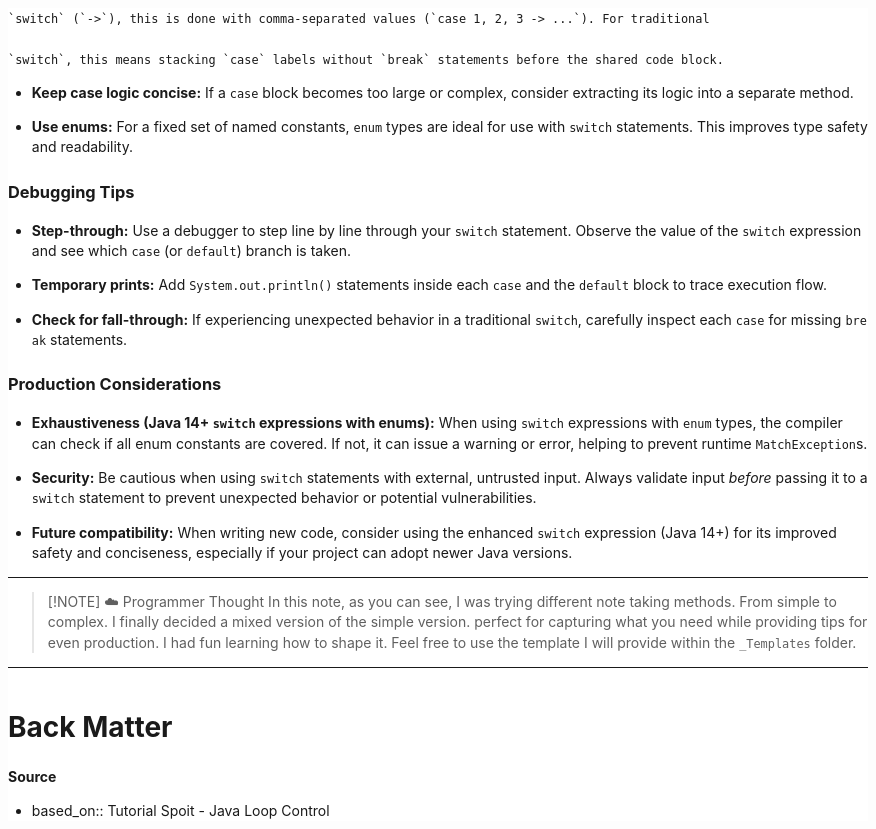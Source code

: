     `switch` (`->`), this is done with comma-separated values (`case 1, 2, 3 -> ...`). For traditional
    
    `switch`, this means stacking `case` labels without `break` statements before the shared code block.
    
- **Keep case logic concise:** If a `case` block becomes too large or complex, consider extracting its logic into a separate method.
    
- **Use enums:** For a fixed set of named constants, `enum` types are ideal for use with `switch` statements. This improves type safety and readability.
    

### Debugging Tips

- **Step-through:** Use a debugger to step line by line through your `switch` statement. Observe the value of the `switch` expression and see which `case` (or `default`) branch is taken.
    
- **Temporary prints:** Add `System.out.println()` statements inside each `case` and the `default` block to trace execution flow.
    
- **Check for fall-through:** If experiencing unexpected behavior in a traditional `switch`, carefully inspect each `case` for missing `break` statements.
    

### Production Considerations

- **Exhaustiveness (Java 14+ `switch` expressions with enums):** When using `switch` expressions with `enum` types, the compiler can check if all enum constants are covered. If not, it can issue a warning or error, helping to prevent runtime
    `MatchException`s.
    
- **Security:** Be cautious when using `switch` statements with external, untrusted input. Always validate input _before_ passing it to a `switch` statement to prevent unexpected behavior or potential vulnerabilities.
    
- **Future compatibility:** When writing new code, consider using the enhanced `switch` expression (Java 14+) for its improved safety and conciseness, especially if your project can adopt newer Java versions.
---


> [!NOTE] ☁️ Programmer Thought
> In this note, as you can see, I was trying different note taking methods. From simple to complex. I finally decided a mixed version of the simple version. perfect for capturing what you need while providing tips for even production. I had fun learning how to shape it. Feel free to use the template I will provide within the `_Templates` folder.
> 



---
# Back Matter

**Source**
 
- based_on:: Tutorial Spoit - Java Loop Control
